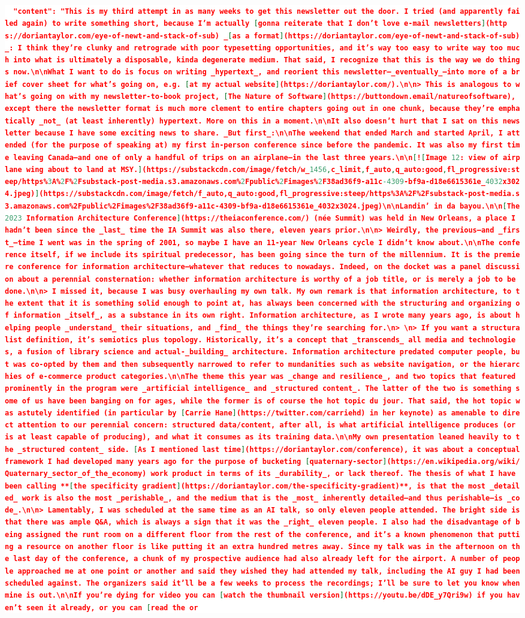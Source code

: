 ```json
  "content": "This is my third attempt in as many weeks to get this newsletter out the door. I tried (and apparently failed again) to write something short, because I’m actually [gonna reiterate that I don’t love e-mail newsletters](https://doriantaylor.com/eye-of-newt-and-stack-of-sub) _[as a format](https://doriantaylor.com/eye-of-newt-and-stack-of-sub)_: I think they’re clunky and retrograde with poor typesetting opportunities, and it’s way too easy to write way too much into what is ultimately a disposable, kinda degenerate medium. That said, I recognize that this is the way we do things now.\n\nWhat I want to do is focus on writing _hypertext_, and reorient this newsletter—​_eventually_—​into more of a brief cover sheet for what’s going on, e.g. [at my actual website](https://doriantaylor.com/).\n\n> This is analogous to what’s going on with my newsletter-to-book project, [The Nature of Software](https://buttondown.email/natureofsoftware), except there the newsletter format is much more clement to entire chapters going out in one chunk, because they’re emphatically _not_ (at least inherently) hypertext. More on this in a moment.\n\nIt also doesn’t hurt that I sat on this newsletter because I have some exciting news to share. _But first_:\n\nThe weekend that ended March and started April, I attended (for the purpose of speaking at) my first in-person conference since before the pandemic. It was also my first time leaving Canada—​and one of only a handful of trips on an airplane—​in the last three years.\n\n[![Image 12: view of airplane wing about to land at MSY.](https://substackcdn.com/image/fetch/w_1456,c_limit,f_auto,q_auto:good,fl_progressive:steep/https%3A%2F%2Fsubstack-post-media.s3.amazonaws.com%2Fpublic%2Fimages%2F38ad36f9-a11c-4309-bf9a-d18e6615361e_4032x3024.jpeg)](https://substackcdn.com/image/fetch/f_auto,q_auto:good,fl_progressive:steep/https%3A%2F%2Fsubstack-post-media.s3.amazonaws.com%2Fpublic%2Fimages%2F38ad36f9-a11c-4309-bf9a-d18e6615361e_4032x3024.jpeg)\n\nLandin’ in da bayou.\n\n[The 2023 Information Architecture Conference](https://theiaconference.com/) (née Summit) was held in New Orleans, a place I hadn’t been since the _last_ time the IA Summit was also there, eleven years prior.\n\n> Weirdly, the previous—​and _first_—​time I went was in the spring of 2001, so maybe I have an 11-year New Orleans cycle I didn’t know about.\n\nThe conference itself, if we include its spiritual predecessor, has been going since the turn of the millennium. It is the premiere conference for information architecture—​whatever that reduces to nowadays. Indeed, on the docket was a panel discussion about a perennial consternation: whether information architecture is worthy of a job title, or is merely a job to be done.\n\n> I missed it, because I was busy overhauling my own talk. My own remark is that information architecture, to the extent that it is something solid enough to point at, has always been concerned with the structuring and organizing of information _itself_, as a substance in its own right. Information architecture, as I wrote many years ago, is about helping people _understand_ their situations, and _find_ the things they’re searching for.\n> \n> If you want a structuralist definition, it’s semiotics plus topology. Historically, it’s a concept that _transcends_ all media and technologies, a fusion of library science and actual-_building_ architecture. Information architecture predated computer people, but was co-opted by them and then subsequently narrowed to refer to mundanities such as website navigation, or the hierarchies of e-commerce product categories.\n\nThe theme this year was _change and resilience_, and two topics that featured prominently in the program were _artificial intelligence_ and _structured content_. The latter of the two is something some of us have been banging on for ages, while the former is of course the hot topic du jour. That said, the hot topic was astutely identified (in particular by [Carrie Hane](https://twitter.com/carriehd) in her keynote) as amenable to direct attention to our perennial concern: structured data/​content, after all, is what artificial intelligence produces (or is at least capable of producing), and what it consumes as its training data.\n\nMy own presentation leaned heavily to the _structured content_ side. [As I mentioned last time](https://doriantaylor.com/conference), it was about a conceptual framework I had developed many years ago for the purpose of bucketing [quaternary-sector](https://en.wikipedia.org/wiki/Quaternary_sector_of_the_economy) work product in terms of its _durability_, or lack thereof. The thesis of what I have been calling **[the specificity gradient](https://doriantaylor.com/the-specificity-gradient)**, is that the most _detailed_ work is also the most _perishable_, and the medium that is the _most_ inherently detailed—​and thus perishable—​is _code_.\n\n> Lamentably, I was scheduled at the same time as an AI talk, so only eleven people attended. The bright side is that there was ample Q&A, which is always a sign that it was the _right_ eleven people. I also had the disadvantage of being assigned the runt room on a different floor from the rest of the conference, and it’s a known phenomenon that putting a resource on another floor is like putting it an extra hundred metres away. Since my talk was in the afternoon on the last day of the conference, a chunk of my prospective audience had also already left for the airport. A number of people approached me at one point or another and said they wished they had attended my talk, including the AI guy I had been scheduled against. The organizers said it’ll be a few weeks to process the recordings; I’ll be sure to let you know when mine is out.\n\nIf you’re dying for video you can [watch the thumbnail version](https://youtu.be/dDE_y7Qri9w) if you haven’t seen it already, or you can [read the or
```